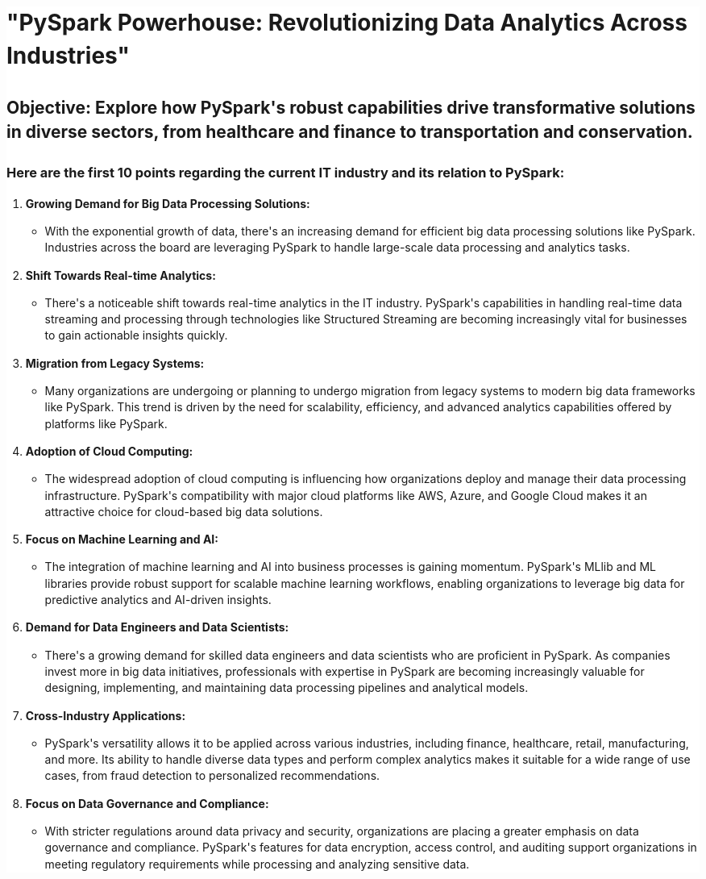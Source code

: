 
# "PySpark Powerhouse: Revolutionizing Data Analytics Across Industries" 

## Objective: Explore how PySpark's robust capabilities drive transformative solutions in diverse sectors, from healthcare and finance to transportation and conservation.


### Here are the first 10 points regarding the current IT industry and its relation to PySpark:

1. **Growing Demand for Big Data Processing Solutions:**
   - With the exponential growth of data, there's an increasing demand for efficient big data processing solutions like PySpark. Industries across the board are leveraging PySpark to handle large-scale data processing and analytics tasks.

2. **Shift Towards Real-time Analytics:**
   - There's a noticeable shift towards real-time analytics in the IT industry. PySpark's capabilities in handling real-time data streaming and processing through technologies like Structured Streaming are becoming increasingly vital for businesses to gain actionable insights quickly.

3. **Migration from Legacy Systems:**
   - Many organizations are undergoing or planning to undergo migration from legacy systems to modern big data frameworks like PySpark. This trend is driven by the need for scalability, efficiency, and advanced analytics capabilities offered by platforms like PySpark.

4. **Adoption of Cloud Computing:**
   - The widespread adoption of cloud computing is influencing how organizations deploy and manage their data processing infrastructure. PySpark's compatibility with major cloud platforms like AWS, Azure, and Google Cloud makes it an attractive choice for cloud-based big data solutions.

5. **Focus on Machine Learning and AI:**
   - The integration of machine learning and AI into business processes is gaining momentum. PySpark's MLlib and ML libraries provide robust support for scalable machine learning workflows, enabling organizations to leverage big data for predictive analytics and AI-driven insights.

6. **Demand for Data Engineers and Data Scientists:**
   - There's a growing demand for skilled data engineers and data scientists who are proficient in PySpark. As companies invest more in big data initiatives, professionals with expertise in PySpark are becoming increasingly valuable for designing, implementing, and maintaining data processing pipelines and analytical models.

7. **Cross-Industry Applications:**
   - PySpark's versatility allows it to be applied across various industries, including finance, healthcare, retail, manufacturing, and more. Its ability to handle diverse data types and perform complex analytics makes it suitable for a wide range of use cases, from fraud detection to personalized recommendations.

8. **Focus on Data Governance and Compliance:**
   - With stricter regulations around data privacy and security, organizations are placing a greater emphasis on data governance and compliance. PySpark's features for data encryption, access control, and auditing support organizations in meeting regulatory requirements while processing and analyzing sensitive data.
